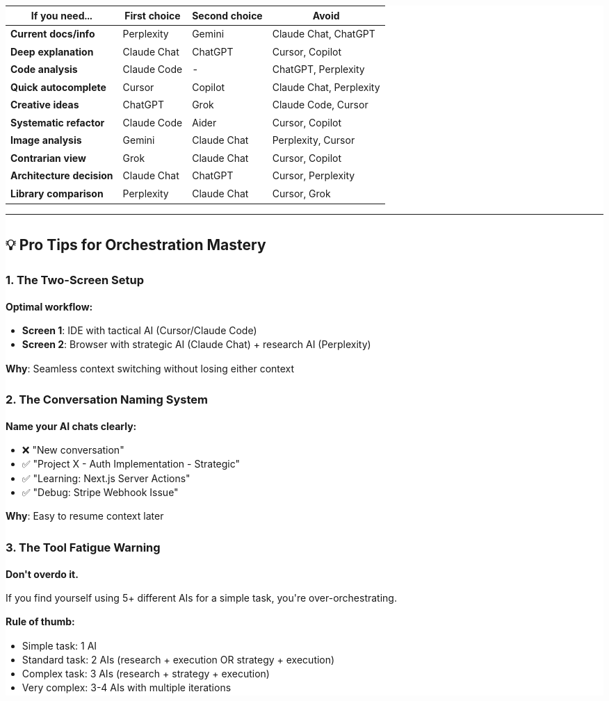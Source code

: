 | If you need... | First choice | Second choice | Avoid |
|----------------|--------------|---------------|-------|
| **Current docs/info** | Perplexity | Gemini | Claude Chat, ChatGPT |
| **Deep explanation** | Claude Chat | ChatGPT | Cursor, Copilot |
| **Code analysis** | Claude Code | - | ChatGPT, Perplexity |
| **Quick autocomplete** | Cursor | Copilot | Claude Chat, Perplexity |
| **Creative ideas** | ChatGPT | Grok | Claude Code, Cursor |
| **Systematic refactor** | Claude Code | Aider | Cursor, Copilot |
| **Image analysis** | Gemini | Claude Chat | Perplexity, Cursor |
| **Contrarian view** | Grok | Claude Chat | Cursor, Copilot |
| **Architecture decision** | Claude Chat | ChatGPT | Cursor, Perplexity |
| **Library comparison** | Perplexity | Claude Chat | Cursor, Grok |

-----

## 💡 Pro Tips for Orchestration Mastery

### 1. The Two-Screen Setup

**Optimal workflow:**
- **Screen 1**: IDE with tactical AI (Cursor/Claude Code)
- **Screen 2**: Browser with strategic AI (Claude Chat) + research AI (Perplexity)

**Why**: Seamless context switching without losing either context

### 2. The Conversation Naming System

**Name your AI chats clearly:**
- ❌ "New conversation"
- ✅ "Project X - Auth Implementation - Strategic"
- ✅ "Learning: Next.js Server Actions"
- ✅ "Debug: Stripe Webhook Issue"

**Why**: Easy to resume context later

### 3. The Tool Fatigue Warning

**Don't overdo it.**

If you find yourself using 5+ different AIs for a simple task, you're over-orchestrating.

**Rule of thumb:**
- Simple task: 1 AI
- Standard task: 2 AIs (research + execution OR strategy + execution)
- Complex task: 3 AIs (research + strategy + execution)
- Very complex: 3-4 AIs with multiple iterations
